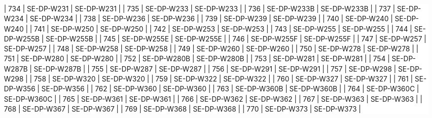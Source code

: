 | 734 | SE-DP-W231 | SE-DP-W231 |
| 735 | SE-DP-W233 | SE-DP-W233 |
| 736 | SE-DP-W233B | SE-DP-W233B |
| 737 | SE-DP-W234 | SE-DP-W234 |
| 738 | SE-DP-W236 | SE-DP-W236 |
| 739 | SE-DP-W239 | SE-DP-W239 |
| 740 | SE-DP-W240 | SE-DP-W240 |
| 741 | SE-DP-W250 | SE-DP-W250 |
| 742 | SE-DP-W253 | SE-DP-W253 |
| 743 | SE-DP-W255 | SE-DP-W255 |
| 744 | SE-DP-W255B | SE-DP-W255B |
| 745 | SE-DP-W255E | SE-DP-W255E |
| 746 | SE-DP-W255F | SE-DP-W255F |
| 747 | SE-DP-W257 | SE-DP-W257 |
| 748 | SE-DP-W258 | SE-DP-W258 |
| 749 | SE-DP-W260 | SE-DP-W260 |
| 750 | SE-DP-W278 | SE-DP-W278 |
| 751 | SE-DP-W280 | SE-DP-W280 |
| 752 | SE-DP-W280B | SE-DP-W280B |
| 753 | SE-DP-W281 | SE-DP-W281 |
| 754 | SE-DP-W287B | SE-DP-W287B |
| 755 | SE-DP-W287 | SE-DP-W287 |
| 756 | SE-DP-W291 | SE-DP-W291 |
| 757 | SE-DP-W298 | SE-DP-W298 |
| 758 | SE-DP-W320 | SE-DP-W320 |
| 759 | SE-DP-W322 | SE-DP-W322 |
| 760 | SE-DP-W327 | SE-DP-W327 |
| 761 | SE-DP-W356 | SE-DP-W356 |
| 762 | SE-DP-W360 | SE-DP-W360 |
| 763 | SE-DP-W360B | SE-DP-W360B |
| 764 | SE-DP-W360C | SE-DP-W360C |
| 765 | SE-DP-W361 | SE-DP-W361 |
| 766 | SE-DP-W362 | SE-DP-W362 |
| 767 | SE-DP-W363 | SE-DP-W363 |
| 768 | SE-DP-W367 | SE-DP-W367 |
| 769 | SE-DP-W368 | SE-DP-W368 |
| 770 | SE-DP-W373 | SE-DP-W373 |